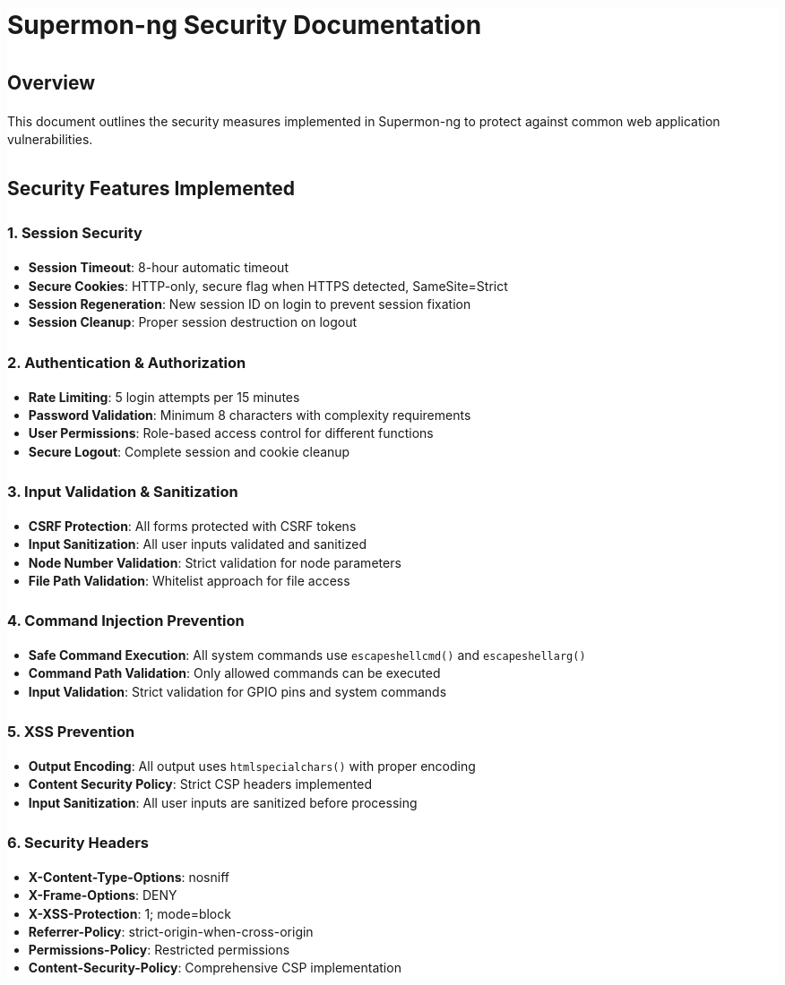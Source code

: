 # Supermon-ng Security Documentation

## Overview

This document outlines the security measures implemented in Supermon-ng to protect against common web application vulnerabilities.

## Security Features Implemented

### 1. Session Security

- **Session Timeout**: 8-hour automatic timeout
- **Secure Cookies**: HTTP-only, secure flag when HTTPS detected, SameSite=Strict
- **Session Regeneration**: New session ID on login to prevent session fixation
- **Session Cleanup**: Proper session destruction on logout

### 2. Authentication & Authorization

- **Rate Limiting**: 5 login attempts per 15 minutes
- **Password Validation**: Minimum 8 characters with complexity requirements
- **User Permissions**: Role-based access control for different functions
- **Secure Logout**: Complete session and cookie cleanup

### 3. Input Validation & Sanitization

- **CSRF Protection**: All forms protected with CSRF tokens
- **Input Sanitization**: All user inputs validated and sanitized
- **Node Number Validation**: Strict validation for node parameters
- **File Path Validation**: Whitelist approach for file access

### 4. Command Injection Prevention

- **Safe Command Execution**: All system commands use `escapeshellcmd()` and `escapeshellarg()`
- **Command Path Validation**: Only allowed commands can be executed
- **Input Validation**: Strict validation for GPIO pins and system commands

### 5. XSS Prevention

- **Output Encoding**: All output uses `htmlspecialchars()` with proper encoding
- **Content Security Policy**: Strict CSP headers implemented
- **Input Sanitization**: All user inputs are sanitized before processing

### 6. Security Headers

- **X-Content-Type-Options**: nosniff
- **X-Frame-Options**: DENY
- **X-XSS-Protection**: 1; mode=block
- **Referrer-Policy**: strict-origin-when-cross-origin
- **Permissions-Policy**: Restricted permissions
- **Content-Security-Policy**: Comprehensive CSP implementation
